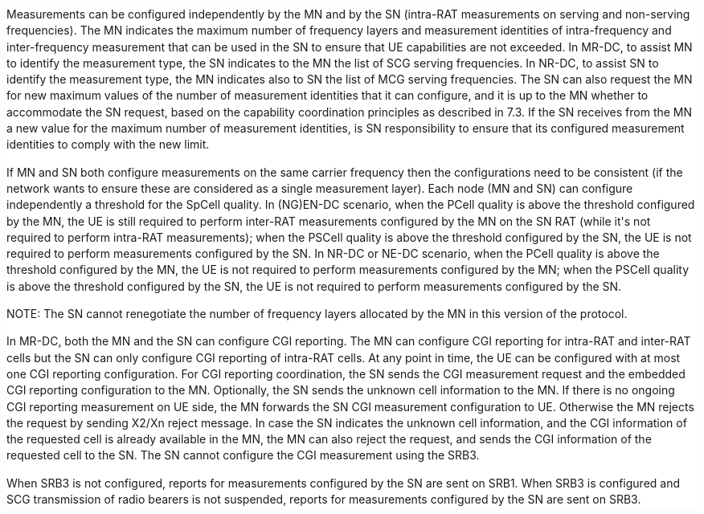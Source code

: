 Measurements can be configured independently by the MN and by the SN
(intra-RAT measurements on serving and non-serving frequencies). The MN
indicates the maximum number of frequency layers and measurement
identities of intra-frequency and inter-frequency measurement that can
be used in the SN to ensure that UE capabilities are not exceeded. In
MR-DC, to assist MN to identify the measurement type, the SN indicates
to the MN the list of SCG serving frequencies. In NR-DC, to assist SN to
identify the measurement type, the MN indicates also to SN the list of
MCG serving frequencies. The SN can also request the MN for new maximum
values of the number of measurement identities that it can configure,
and it is up to the MN whether to accommodate the SN request, based on
the capability coordination principles as described in 7.3. If the SN
receives from the MN a new value for the maximum number of measurement
identities, is SN responsibility to ensure that its configured
measurement identities to comply with the new limit.

If MN and SN both configure measurements on the same carrier frequency
then the configurations need to be consistent (if the network wants to
ensure these are considered as a single measurement layer). Each node
(MN and SN) can configure independently a threshold for the SpCell
quality. In (NG)EN-DC scenario, when the PCell quality is above the
threshold configured by the MN, the UE is still required to perform
inter-RAT measurements configured by the MN on the SN RAT (while it\'s
not required to perform intra-RAT measurements); when the PSCell quality
is above the threshold configured by the SN, the UE is not required to
perform measurements configured by the SN. In NR-DC or NE-DC scenario,
when the PCell quality is above the threshold configured by the MN, the
UE is not required to perform measurements configured by the MN; when
the PSCell quality is above the threshold configured by the SN, the UE
is not required to perform measurements configured by the SN.

NOTE: The SN cannot renegotiate the number of frequency layers allocated
by the MN in this version of the protocol.

In MR-DC, both the MN and the SN can configure CGI reporting. The MN can
configure CGI reporting for intra-RAT and inter-RAT cells but the SN can
only configure CGI reporting of intra-RAT cells. At any point in time,
the UE can be configured with at most one CGI reporting configuration.
For CGI reporting coordination, the SN sends the CGI measurement request
and the embedded CGI reporting configuration to the MN. Optionally, the
SN sends the unknown cell information to the MN. If there is no ongoing
CGI reporting measurement on UE side, the MN forwards the SN CGI
measurement configuration to UE. Otherwise the MN rejects the request by
sending X2/Xn reject message. In case the SN indicates the unknown cell
information, and the CGI information of the requested cell is already
available in the MN, the MN can also reject the request, and sends the
CGI information of the requested cell to the SN. The SN cannot configure
the CGI measurement using the SRB3.

When SRB3 is not configured, reports for measurements configured by the
SN are sent on SRB1. When SRB3 is configured and SCG transmission of
radio bearers is not suspended, reports for measurements configured by
the SN are sent on SRB3.
